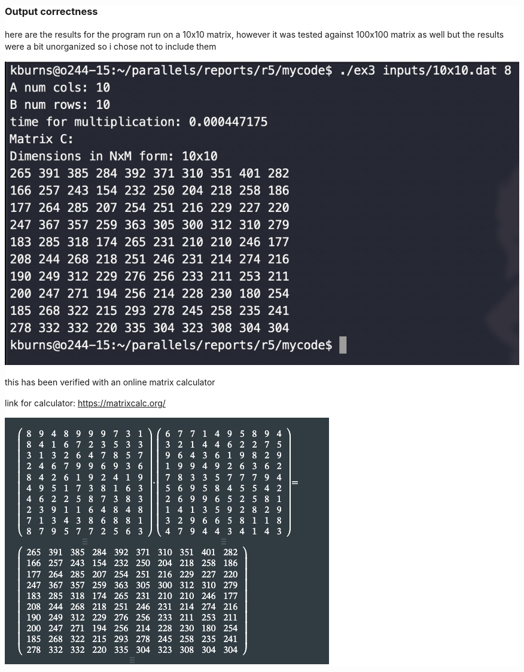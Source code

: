 ### Output correctness

here are the results for the program run on a 10x10 matrix, however it was tested against 100x100 matrix as well but the results were a bit unorganized so i chose not to include them



![10x10](./ss/10x10.jpg)

this has been verified with an online matrix calculator

link for calculator: https://matrixcalc.org/



![ver3](./ss/verification3.jpg)
